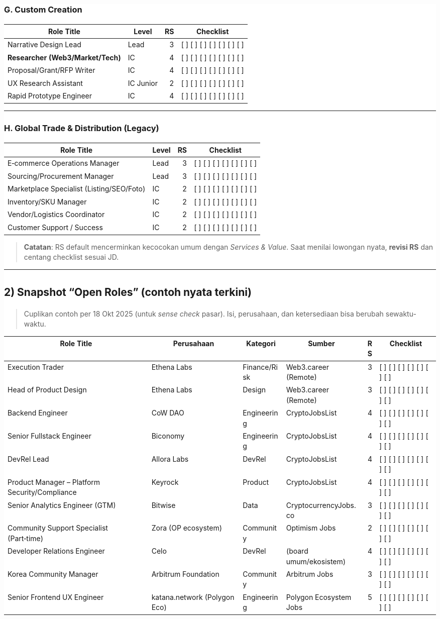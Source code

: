 ### G. Custom Creation
| Role Title | Level | RS | Checklist |
|---|---|---:|---|
| Narrative Design Lead | Lead | 3 | [ ] [ ] [ ] [ ] [ ] [ ] [ ] |
| **Researcher (Web3/Market/Tech)** | IC | 4 | [ ] [ ] [ ] [ ] [ ] [ ] [ ] |
| Proposal/Grant/RFP Writer | IC | 4 | [ ] [ ] [ ] [ ] [ ] [ ] [ ] |
| UX Research Assistant | IC Junior | 2 | [ ] [ ] [ ] [ ] [ ] [ ] [ ] |
| Rapid Prototype Engineer | IC | 4 | [ ] [ ] [ ] [ ] [ ] [ ] [ ] |

---

### H. Global Trade & Distribution (Legacy)
| Role Title | Level | RS | Checklist |
|---|---|---:|---|
| E‑commerce Operations Manager | Lead | 3 | [ ] [ ] [ ] [ ] [ ] [ ] [ ] |
| Sourcing/Procurement Manager | Lead | 3 | [ ] [ ] [ ] [ ] [ ] [ ] [ ] |
| Marketplace Specialist (Listing/SEO/Foto) | IC | 2 | [ ] [ ] [ ] [ ] [ ] [ ] [ ] |
| Inventory/SKU Manager | IC | 2 | [ ] [ ] [ ] [ ] [ ] [ ] [ ] |
| Vendor/Logistics Coordinator | IC | 2 | [ ] [ ] [ ] [ ] [ ] [ ] [ ] |
| Customer Support / Success | IC | 2 | [ ] [ ] [ ] [ ] [ ] [ ] [ ] |

> **Catatan**: RS default mencerminkan kecocokan umum dengan _Services & Value_. Saat menilai lowongan nyata, **revisi RS** dan centang checklist sesuai JD.

---

## 2) Snapshot “Open Roles” (contoh nyata terkini)
> Cuplikan contoh per 18 Okt 2025 (untuk _sense check_ pasar). Isi, perusahaan, dan ketersediaan bisa berubah sewaktu-waktu.

| Role Title | Perusahaan | Kategori | Sumber | RS | Checklist |
|---|---|---|---|---:|---|
| Execution Trader | Ethena Labs | Finance/Risk | Web3.career (Remote) | 3 | [ ] [ ] [ ] [ ] [ ] [ ] [ ] |
| Head of Product Design | Ethena Labs | Design | Web3.career (Remote) | 3 | [ ] [ ] [ ] [ ] [ ] [ ] [ ] |
| Backend Engineer | CoW DAO | Engineering | CryptoJobsList | 4 | [ ] [ ] [ ] [ ] [ ] [ ] [ ] |
| Senior Fullstack Engineer | Biconomy | Engineering | CryptoJobsList | 4 | [ ] [ ] [ ] [ ] [ ] [ ] [ ] |
| DevRel Lead | Allora Labs | DevRel | CryptoJobsList | 4 | [ ] [ ] [ ] [ ] [ ] [ ] [ ] |
| Product Manager – Platform Security/Compliance | Keyrock | Product | CryptoJobsList | 4 | [ ] [ ] [ ] [ ] [ ] [ ] [ ] |
| Senior Analytics Engineer (GTM) | Bitwise | Data | CryptocurrencyJobs.co | 3 | [ ] [ ] [ ] [ ] [ ] [ ] [ ] |
| Community Support Specialist (Part‑time) | Zora (OP ecosystem) | Community | Optimism Jobs | 2 | [ ] [ ] [ ] [ ] [ ] [ ] [ ] |
| Developer Relations Engineer | Celo | DevRel | (board umum/ekosistem) | 4 | [ ] [ ] [ ] [ ] [ ] [ ] [ ] |
| Korea Community Manager | Arbitrum Foundation | Community | Arbitrum Jobs | 3 | [ ] [ ] [ ] [ ] [ ] [ ] [ ] |
| Senior Frontend UX Engineer | katana.network (Polygon Eco) | Engineering | Polygon Ecosystem Jobs | 5 | [ ] [ ] [ ] [ ] [ ] [ ] [ ] |
